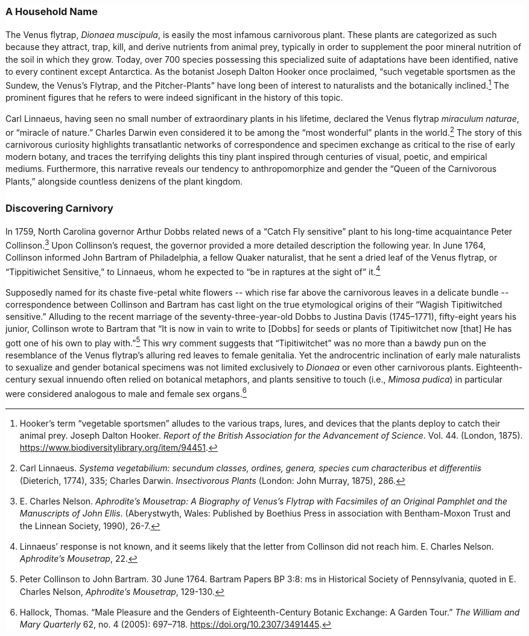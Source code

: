 <param ve-config
	   title="Venus' Flytrap: Queen of the Carnivorous Plants"
	   source-image="https://user-images.githubusercontent.com/72099600/152094218-60a541f4-3712-444c-bc5b-778e82863867.jpg"
	   banner="https://user-images.githubusercontent.com/72099600/152094218-60a541f4-3712-444c-bc5b-778e82863867.jpg"
	   about="John Ellis. Dionaea Muscipula: Or, Venus’s Fly-Trap. (London, 1770)."
	   layout="vtl"
	   author="John R. Schaefer">

### A Household Name
The Venus flytrap, <span eid="Q155825">*Dionaea muscipula*</span>, is easily the most infamous <param ve-entity eid="Q18240"> carnivorous plant. These plants are categorized as such because they attract, trap, kill, and derive nutrients from animal prey, typically in order to supplement the poor mineral nutrition of the soil in which they grow. Today, over 700 species possessing this specialized suite of adaptations have been identified, native to every continent except Antarctica. As the botanist <span eid="Q157501">Joseph Dalton Hooker</span> once proclaimed, “such vegetable sportsmen as the Sundew, the Venus’s Flytrap, and the Pitcher-Plants” have long been of interest to naturalists and the botanically inclined.[^ref1] The prominent figures that he refers to were indeed significant in the history of this topic.
<param ve-image label="L-R: Pitcher plant (Sarracenia purpurea), Venus flytrap (Dionaea muscipula), Sundew (Drosera capensis)" description="Plants with Bite" attribution="John Schaefer" license="CC BY 4.0" region="713,14,3160,2526" url="https://user-images.githubusercontent.com/72099600/126547565-256b7442-8d6a-4039-9a7d-da627937f418.JPG">

<span eid="Q1043">Carl Linnaeus</span>, having seen no small number of extraordinary plants in his lifetime, declared the Venus flytrap *miraculum naturae*, or “miracle of nature.” <span eid="Q1035">Charles Darwin</span> even considered it to be among the “most wonderful” plants in the world.[^ref2] The story of this carnivorous curiosity highlights transatlantic networks of correspondence and specimen exchange as critical to the rise of early modern botany, and traces the terrifying delights this tiny plant inspired through centuries of visual, poetic, and empirical mediums. Furthermore, this narrative reveals our tendency to anthropomorphize and gender the “Queen of the Carnivorous Plants,” alongside countless denizens of the plant kingdom.
<param ve-video vid="ee7muQ_qKU0?t=218">

### Discovering Carnivory
In 1759, North Carolina governor Arthur Dobbs related news of a “Catch Fly sensitive” plant to his long-time acquaintance <span eid="Q1350818">Peter Collinson</span>.[^ref3] Upon Collinson’s request, the governor provided a more detailed description the following year. In June 1764, Collinson informed <span eid="Q528476">John Bartram</span> of Philadelphia, a fellow <span eid="Q170208">Quaker</span> naturalist, that he sent a dried leaf of the Venus flytrap, or “Tippitiwichet Sensitive,” to Linnaeus, whom he expected to “be in raptures at the sight of” it.[^ref4]
<param ve-entity eid="Q709129">
<param ve-map center="Q659400" zoom="6">
<param ve-map-layer geojson title="The Venus flytrap's native range is limited to a roughly 50-mile radius around Wilmington, NC." url="flytraprange-2.json">

Supposedly named for its chaste five-petal <span data-click-image-zoomto="726,6,1867,1468">white flowers</span> -- which rise far above the carnivorous leaves in a delicate bundle -- correspondence between Collinson and Bartram has cast light on the true etymological origins of their “Wagish Tipitiwitched sensitive.” Alluding to the recent marriage of the seventy-three-year-old Dobbs to Justina Davis (1745–1771), fifty-eight years his junior, Collinson wrote to Bartram that “It is now in vain to write to [Dobbs] for seeds or plants of Tipitiwitchet now [that] He has gott one of his own to play with.”[^ref5] This wry comment suggests that “Tipitiwitchet” was no more than a bawdy pun on the resemblance of the Venus flytrap’s alluring red leaves to female genitalia. Yet the androcentric inclination of early male naturalists to sexualize and gender botanical specimens was not limited exclusively to *Dionaea* or even other carnivorous plants. Eighteenth-century sexual innuendo often relied on botanical metaphors, and plants sensitive to touch (i.e., *Mimosa pudica*) in particular were considered analogous to male and female sex organs.[^ref6]
<param ve-entity eid="Q148532" title="Mimosa">
<param ve-image label="The Venus flytrap (Dionaea muscipula) in bloom, 2020. Royal Botanic Garden, Sydney." description="Plants with Bite 2020" attribution="John Schaefer" region="-864,127,4320,3454" license="CC BY 4.0" url="https://user-images.githubusercontent.com/72099600/126518592-3ecb9dfd-af74-4cc0-8a42-58cb8f01140a.JPG">

[^ref1]:  Hooker’s term “vegetable sportsmen” alludes to the various traps, lures, and devices that the plants deploy to catch their animal prey. Joseph Dalton Hooker. *Report of the British Association for the Advancement of Science*. Vol. 44. (London, 1875). https://www.biodiversitylibrary.org/item/94451.
[^ref2]: Carl Linnaeus. *Systema vegetabilium: secundum classes, ordines, genera, species cum characteribus et differentiis* (Dieterich, 1774), 335; Charles Darwin. *Insectivorous Plants* (London: John Murray, 1875), 286.
[^ref3]: E. Charles Nelson. *Aphrodite’s Mousetrap: A Biography of Venus’s Flytrap with Facsimiles of an Original Pamphlet and the Manuscripts of John Ellis*. (Aberystwyth, Wales: Published by Boethius Press in association with Bentham-Moxon Trust and the Linnean Society, 1990), 26-7.
[^ref4]: Linnaeus’ response is not known, and it seems likely that the letter from Collinson did not reach him. E. Charles Nelson. *Aphrodite’s Mousetrap*, 22. 
[^ref5]: Peter Collinson to John Bartram. 30 June 1764. Bartram Papers BP 3:8: ms in Historical Society of Pennsylvania, quoted in E. Charles Nelson, *Aphrodite’s Mousetrap*, 129-130.
[^ref6]: Hallock, Thomas. “Male Pleasure and the Genders of Eighteenth-Century Botanic Exchange: A Garden Tour.” *The William and Mary Quarterly* 62, no. 4 (2005): 697–718. https://doi.org/10.2307/3491445.
[^ref7]: The summer of 2021 even witnessed the release of an empowering ballad by pop artist MARINA that subverts the plant's bawdy origins and pays homage to the creature features it inspired throughout the twentieth century, in a testament to the enduring legacy of the Venus flytrap in popular culture. MARINA - Venus Fly Trap (Official Music Video), 2021. https://www.youtube.com/watch?v=F1JTlnHGa90.
[^ref8]: After the Revolutionary War broke out in North America, Young relocated his business interests to France, publishing his *Catalogue d’Arbres Arbustes et Plantes Herbacées d’Amerique* in 1783. Two years later, he fell down a river bank and drowned while plant collecting in Gunpowder Creek, Maryland. 
[^ref9]: John Ellis. “Letter 23 September 1768, London to Carl Linnaeus.” Accessed November 29, 2020. http://urn.kb.se/resolve?urn=urn:nbn:se:alvin:portal:record-232608.
[^ref10]: Carl Linnaeus. “Letter 16 October 1768, Uppsala to John Ellis, London.” Accessed November 25, 2020. http://urn.kb.se/resolve?urn=urn:nbn:se:alvin:portal:record-232596.
[^ref11]: John Ellis to David Skene, “Grays Inn Sept 24. 1768”: ms in The Library, University of Aberdeen (AVL MS 38/109), quoted in E. Charles Nelson. *Aphrodite’s Mousetrap*, 37. 
[^ref12]: John Ellis. *Directions for Bringing over Seeds and Plants, from the East-Indies and Other Distant Countries, in a State of Vegetation: Together with a Catalogue of Such Foreign Plants. To Which Is Added, the Figure and Botanical Description of a New Sensitive Plant, Called Dionaea Muscipula: Or, Venus’s Fly-Trap*. (London: Printed and sold by L. Davis, 1770), 37.
[^ref13]: John Ellis. “Letter 23 September 1768, London to Carl Linnaeus.” Accessed November 29, 2020. http://urn.kb.se/resolve?urn=urn:nbn:se:alvin:portal:record-232608.
[^ref14]: Carl Linnaeus. “Letter 21 November 1768, Uppsala to Nicolaas Laurens Burman, Amsterdam.” Accessed 25 April 2021. http://urn.kb.se/resolve?urn=urn:nbn:se:alvin:portal:record-232622.
[^ref15]: James Gordon. “Letter 30 September 1772, London to Carl Linnaeus, Uppsala.” Accessed 31 January 2022. http://urn.kb.se/resolve?urn=urn:nbn:se:alvin:portal:record-233238.
[^ref16]: Thomas Jefferson. “Dionaea Muscipula - Venus Flytrap | Thomas Jefferson’s Monticello.” Accessed 5 April 2021. https://www.monticello.org/site/research-and-collections/dionaea-muscipula-venus-flytrap#footnote2_d6l1jms.
[^ref17]: Charles Darwin. *Darwin Correspondence Project*, “Letter no. 2996” Accessed 2 August 2021, https://www.darwinproject.ac.uk/letter/DCP-LETT-2996.xml 
[^ref18]: Charles Darwin. *Insectivorous Plants*, 286. 
[^ref19]: Erasmus Darwin. *The Botanic Garden. A Poem in Two Parts. Pt. I Containing the Economy of Vegetation. Pt. 2. The Loves of the Plants. With Philosophical Notes. The third edition*. (London : Printed for J. Johnson, 1794-5), 15-16. https://www.biodiversitylibrary.org/item/242268.
[^ref20]: Erasmus Darwin. *The Loves of the Plants*, 15-16, 24.
[^ref21]: Erasmus Darwin. *The Loves of the Plants*, 15-16.
[^ref22]: M. A. Trécul. “On the Organization of the Pedicellate Glands of the Leaf of Drosera Rotundifolia,” *Annals and Magazine of Natural History* 16, no. 92 (August 1, 1855): 146–49. https://doi.org/10.1080/037454809495497; Pierre Étienne Simon Duchartre. *Éléments de botanique: comprenant l'anatomie, l'organographie, la physiologie des plantes, les familles naturelles et la géographie botanique* (1867), 358.
[^ref23]: Youngsteadt, Elsa, Rebecca E. Irwin, Alison Fowler, Matthew A. Bertone, Sara June Giacomini, Michael Kunz, Dale Suiter, and Clyde E. Sorenson. “Venus Flytrap Rarely Traps Its Pollinators.” *The American Naturalist* 191, no. 4 (April 1, 2018): 539–46. https://doi.org/10.1086/696124.
[^ref24]: Sophia Prior. *Carnivorous Plants and “the Man Eating Tree.”* Chicago: Field Museum of Natural History (1939). https://www.biodiversitylibrary.org/item/25206.
[^ref25]: H.G. Wells, “The Flowering of the Strange Orchid,” in *The Stolen Bacillus and Other Incidents* (Macmillan and Company, limited, 1920), 17-35.